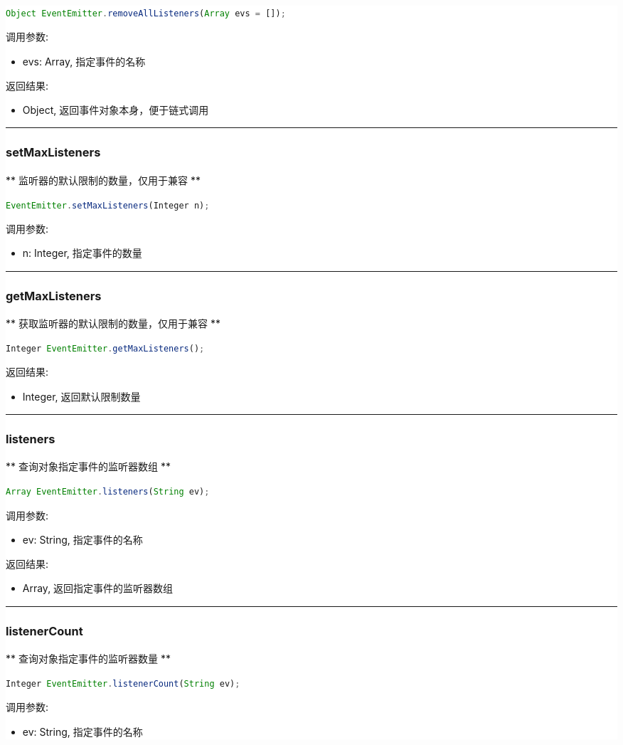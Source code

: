 ```JavaScript
Object EventEmitter.removeAllListeners(Array evs = []);
```

调用参数:
* evs: Array, 指定事件的名称

返回结果:
* Object, 返回事件对象本身，便于链式调用

--------------------------
### setMaxListeners
** 监听器的默认限制的数量，仅用于兼容 **

```JavaScript
EventEmitter.setMaxListeners(Integer n);
```

调用参数:
* n: Integer, 指定事件的数量

--------------------------
### getMaxListeners
** 获取监听器的默认限制的数量，仅用于兼容 **

```JavaScript
Integer EventEmitter.getMaxListeners();
```

返回结果:
* Integer, 返回默认限制数量

--------------------------
### listeners
** 查询对象指定事件的监听器数组 **

```JavaScript
Array EventEmitter.listeners(String ev);
```

调用参数:
* ev: String, 指定事件的名称

返回结果:
* Array, 返回指定事件的监听器数组

--------------------------
### listenerCount
** 查询对象指定事件的监听器数量 **

```JavaScript
Integer EventEmitter.listenerCount(String ev);
```

调用参数:
* ev: String, 指定事件的名称
